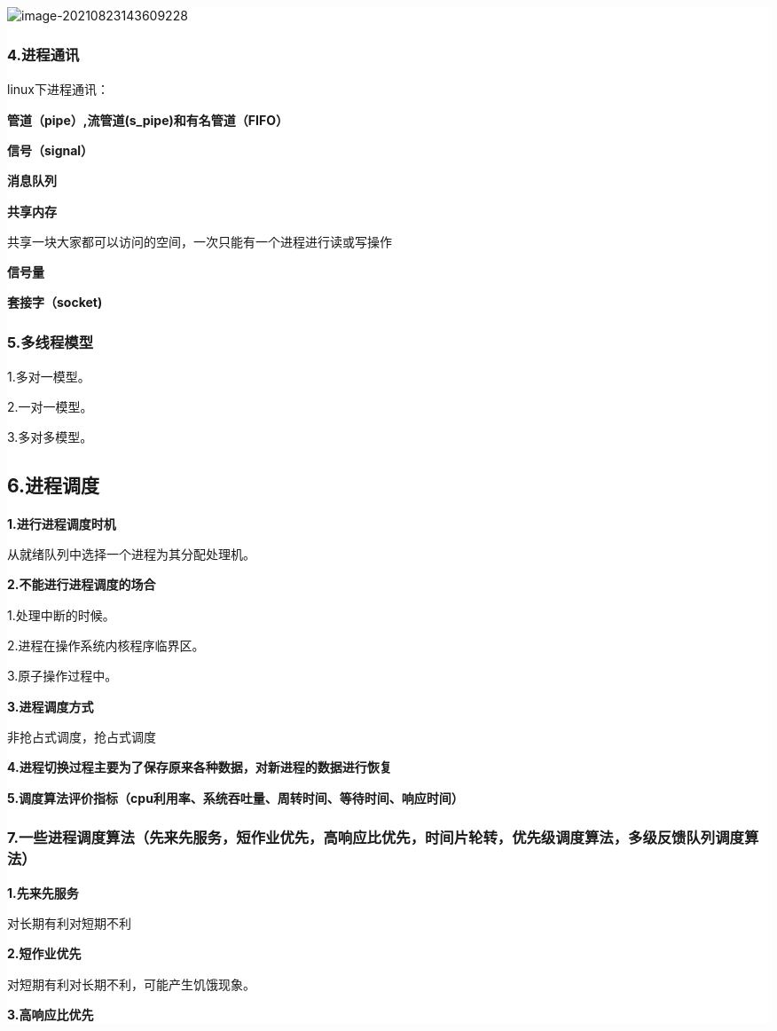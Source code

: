 ![image-20210823143609228](图片\进程切换)

### 4.进程通讯

linux下进程通讯：

**管道（pipe）,流管道(s_pipe)和有名管道（FIFO）**

**信号（signal）**

**消息队列**

**共享内存**

共享一块大家都可以访问的空间，一次只能有一个进程进行读或写操作

**信号量**

**套接字（socket)**

### 5.多线程模型

1.多对一模型。

2.一对一模型。

3.多对多模型。

## 6.进程调度

**1.进行进程调度时机**

从就绪队列中选择一个进程为其分配处理机。

**2.不能进行进程调度的场合**

1.处理中断的时候。

2.进程在操作系统内核程序临界区。

3.原子操作过程中。

**3.进程调度方式**

非抢占式调度，抢占式调度

**4.进程切换过程主要为了保存原来各种数据，对新进程的数据进行恢复**

**5.调度算法评价指标（cpu利用率、系统吞吐量、周转时间、等待时间、响应时间）**

### 7.一些进程调度算法（先来先服务，短作业优先，高响应比优先，时间片轮转，优先级调度算法，多级反馈队列调度算法）

**1.先来先服务**

对长期有利对短期不利

**2.短作业优先**

对短期有利对长期不利，可能产生饥饿现象。

**3.高响应比优先**
